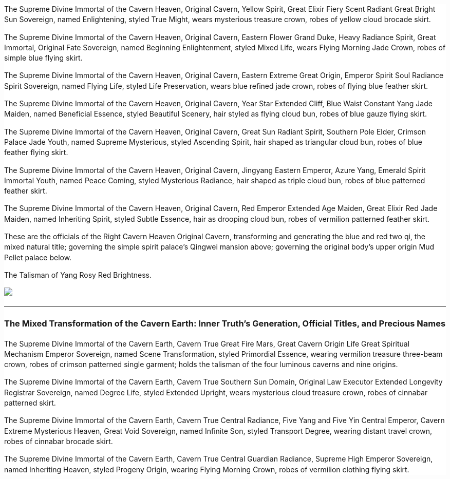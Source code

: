 The Supreme Divine Immortal of the Cavern Heaven, Original Cavern, Yellow Spirit, Great Elixir Fiery Scent Radiant Great Bright Sun Sovereign, named Enlightening, styled True Might, wears mysterious treasure crown, robes of yellow cloud brocade skirt.

The Supreme Divine Immortal of the Cavern Heaven, Original Cavern, Eastern Flower Grand Duke, Heavy Radiance Spirit, Great Immortal, Original Fate Sovereign, named Beginning Enlightenment, styled Mixed Life, wears Flying Morning Jade Crown, robes of simple blue flying skirt.

The Supreme Divine Immortal of the Cavern Heaven, Original Cavern, Eastern Extreme Great Origin, Emperor Spirit Soul Radiance Spirit Sovereign, named Flying Life, styled Life Preservation, wears blue refined jade crown, robes of flying blue feather skirt.

The Supreme Divine Immortal of the Cavern Heaven, Original Cavern, Year Star Extended Cliff, Blue Waist Constant Yang Jade Maiden, named Beneficial Essence, styled Beautiful Scenery, hair styled as flying cloud bun, robes of blue gauze flying skirt.

The Supreme Divine Immortal of the Cavern Heaven, Original Cavern, Great Sun Radiant Spirit, Southern Pole Elder, Crimson Palace Jade Youth, named Supreme Mysterious, styled Ascending Spirit, hair shaped as triangular cloud bun, robes of blue feather flying skirt.

The Supreme Divine Immortal of the Cavern Heaven, Original Cavern, Jingyang Eastern Emperor, Azure Yang, Emerald Spirit Immortal Youth, named Peace Coming, styled Mysterious Radiance, hair shaped as triple cloud bun, robes of blue patterned feather skirt.

The Supreme Divine Immortal of the Cavern Heaven, Original Cavern, Red Emperor Extended Age Maiden, Great Elixir Red Jade Maiden, named Inheriting Spirit, styled Subtle Essence, hair as drooping cloud bun, robes of vermilion patterned feather skirt.

These are the officials of the Right Cavern Heaven Original Cavern, transforming and generating the blue and red two qi, the mixed natural title; governing the simple spirit palace’s Qingwei mansion above; governing the original body’s upper origin Mud Pellet palace below.

The Talisman of Yang Rosy Red Brightness.

![](/media/202305/2023-05-09_170443_4110030.14676729759392837.png)

---

### The Mixed Transformation of the Cavern Earth: Inner Truth’s Generation, Official Titles, and Precious Names

The Supreme Divine Immortal of the Cavern Earth, Cavern True Great Fire Mars, Great Cavern Origin Life Great Spiritual Mechanism Emperor Sovereign, named Scene Transformation, styled Primordial Essence, wearing vermilion treasure three-beam crown, robes of crimson patterned single garment; holds the talisman of the four luminous caverns and nine origins.

The Supreme Divine Immortal of the Cavern Earth, Cavern True Southern Sun Domain, Original Law Executor Extended Longevity Registrar Sovereign, named Degree Life, styled Extended Upright, wears mysterious cloud treasure crown, robes of cinnabar patterned skirt.

The Supreme Divine Immortal of the Cavern Earth, Cavern True Central Radiance, Five Yang and Five Yin Central Emperor, Cavern Extreme Mysterious Heaven, Great Void Sovereign, named Infinite Son, styled Transport Degree, wearing distant travel crown, robes of cinnabar brocade skirt.

The Supreme Divine Immortal of the Cavern Earth, Cavern True Central Guardian Radiance, Supreme High Emperor Sovereign, named Inheriting Heaven, styled Progeny Origin, wearing Flying Morning Crown, robes of vermilion clothing flying skirt.
